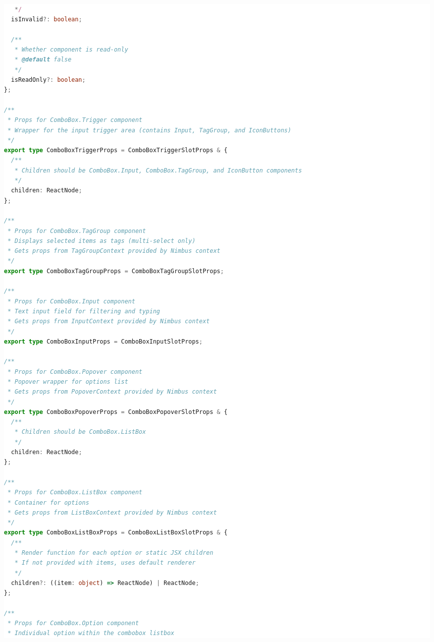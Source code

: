 ````typescript
   */
  isInvalid?: boolean;

  /**
   * Whether component is read-only
   * @default false
   */
  isReadOnly?: boolean;
};

/**
 * Props for ComboBox.Trigger component
 * Wrapper for the input trigger area (contains Input, TagGroup, and IconButtons)
 */
export type ComboBoxTriggerProps = ComboBoxTriggerSlotProps & {
  /**
   * Children should be ComboBox.Input, ComboBox.TagGroup, and IconButton components
   */
  children: ReactNode;
};

/**
 * Props for ComboBox.TagGroup component
 * Displays selected items as tags (multi-select only)
 * Gets props from TagGroupContext provided by Nimbus context
 */
export type ComboBoxTagGroupProps = ComboBoxTagGroupSlotProps;

/**
 * Props for ComboBox.Input component
 * Text input field for filtering and typing
 * Gets props from InputContext provided by Nimbus context
 */
export type ComboBoxInputProps = ComboBoxInputSlotProps;

/**
 * Props for ComboBox.Popover component
 * Popover wrapper for options list
 * Gets props from PopoverContext provided by Nimbus context
 */
export type ComboBoxPopoverProps = ComboBoxPopoverSlotProps & {
  /**
   * Children should be ComboBox.ListBox
   */
  children: ReactNode;
};

/**
 * Props for ComboBox.ListBox component
 * Container for options
 * Gets props from ListBoxContext provided by Nimbus context
 */
export type ComboBoxListBoxProps = ComboBoxListBoxSlotProps & {
  /**
   * Render function for each option or static JSX children
   * If not provided with items, uses default renderer
   */
  children?: ((item: object) => ReactNode) | ReactNode;
};

/**
 * Props for ComboBox.Option component
 * Individual option within the combobox listbox
````